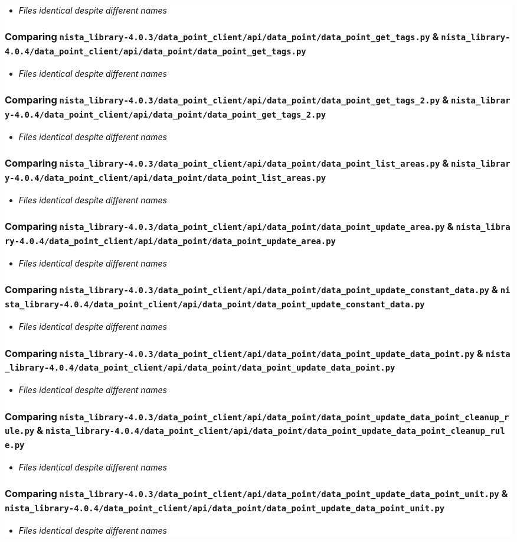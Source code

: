  * *Files identical despite different names*

### Comparing `nista_library-4.0.3/data_point_client/api/data_point/data_point_get_tags.py` & `nista_library-4.0.4/data_point_client/api/data_point/data_point_get_tags.py`

 * *Files identical despite different names*

### Comparing `nista_library-4.0.3/data_point_client/api/data_point/data_point_get_tags_2.py` & `nista_library-4.0.4/data_point_client/api/data_point/data_point_get_tags_2.py`

 * *Files identical despite different names*

### Comparing `nista_library-4.0.3/data_point_client/api/data_point/data_point_list_areas.py` & `nista_library-4.0.4/data_point_client/api/data_point/data_point_list_areas.py`

 * *Files identical despite different names*

### Comparing `nista_library-4.0.3/data_point_client/api/data_point/data_point_update_area.py` & `nista_library-4.0.4/data_point_client/api/data_point/data_point_update_area.py`

 * *Files identical despite different names*

### Comparing `nista_library-4.0.3/data_point_client/api/data_point/data_point_update_constant_data.py` & `nista_library-4.0.4/data_point_client/api/data_point/data_point_update_constant_data.py`

 * *Files identical despite different names*

### Comparing `nista_library-4.0.3/data_point_client/api/data_point/data_point_update_data_point.py` & `nista_library-4.0.4/data_point_client/api/data_point/data_point_update_data_point.py`

 * *Files identical despite different names*

### Comparing `nista_library-4.0.3/data_point_client/api/data_point/data_point_update_data_point_cleanup_rule.py` & `nista_library-4.0.4/data_point_client/api/data_point/data_point_update_data_point_cleanup_rule.py`

 * *Files identical despite different names*

### Comparing `nista_library-4.0.3/data_point_client/api/data_point/data_point_update_data_point_unit.py` & `nista_library-4.0.4/data_point_client/api/data_point/data_point_update_data_point_unit.py`

 * *Files identical despite different names*
